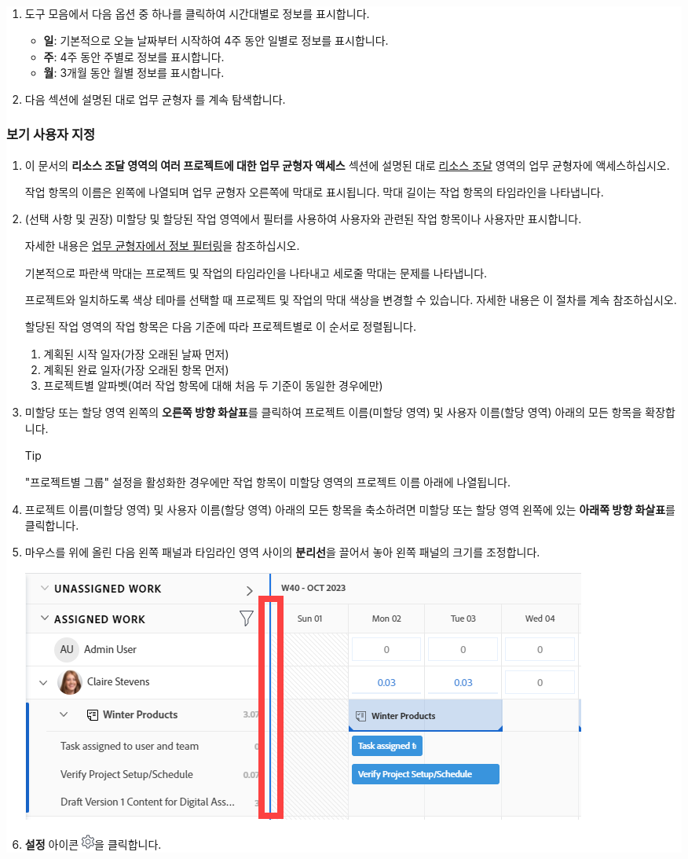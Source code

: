 1. 도구 모음에서 다음 옵션 중 하나를 클릭하여 시간대별로 정보를 표시합니다.
   * **일**: 기본적으로 오늘 날짜부터 시작하여 4주 동안 일별로 정보를 표시합니다.
   * **주**: 4주 동안 주별로 정보를 표시합니다.
   * **월**: 3개월 동안 월별 정보를 표시합니다.

1. 다음 섹션에 설명된 대로 업무 균형자 를 계속 탐색합니다.

### 보기 사용자 지정

1. 이 문서의 **리소스 조달 영역의 여러 프로젝트에 대한 업무 균형자 액세스** 섹션에 설명된 대로 [리소스 조달](#access-the-workload-balancer-for-multiple-projects-in-the-resourcing-area) 영역의 업무 균형자에 액세스하십시오.

   작업 항목의 이름은 왼쪽에 나열되며 업무 균형자 오른쪽에 막대로 표시됩니다. 막대 길이는 작업 항목의 타임라인을 나타냅니다.

1. (선택 사항 및 권장) 미할당 및 할당된 작업 영역에서 필터를 사용하여 사용자와 관련된 작업 항목이나 사용자만 표시합니다.

   자세한 내용은 [업무 균형자에서 정보 필터링](../workload-balancer/filter-information-workload-balancer.md)을 참조하십시오.

   기본적으로 파란색 막대는 프로젝트 및 작업의 타임라인을 나타내고 세로줄 막대는 문제를 나타냅니다.

   프로젝트와 일치하도록 색상 테마를 선택할 때 프로젝트 및 작업의 막대 색상을 변경할 수 있습니다. 자세한 내용은 이 절차를 계속 참조하십시오.

   할당된 작업 영역의 작업 항목은 다음 기준에 따라 프로젝트별로 이 순서로 정렬됩니다.
   1. 계획된 시작 일자(가장 오래된 날짜 먼저)
   1. 계획된 완료 일자(가장 오래된 항목 먼저)
   1. 프로젝트별 알파벳(여러 작업 항목에 대해 처음 두 기준이 동일한 경우에만)

1. 미할당 또는 할당 영역 왼쪽의 **오른쪽 방향 화살표**&#x200B;를 클릭하여 프로젝트 이름(미할당 영역) 및 사용자 이름(할당 영역) 아래의 모든 항목을 확장합니다.

   >[!TIP]
   >
   >&quot;프로젝트별 그룹&quot; 설정을 활성화한 경우에만 작업 항목이 미할당 영역의 프로젝트 이름 아래에 나열됩니다.

1. 프로젝트 이름(미할당 영역) 및 사용자 이름(할당 영역) 아래의 모든 항목을 축소하려면 미할당 또는 할당 영역 왼쪽에 있는 **아래쪽 방향 화살표**&#x200B;를 클릭합니다.

1. 마우스를 위에 올린 다음 왼쪽 패널과 타임라인 영역 사이의 **분리선**&#x200B;을 끌어서 놓아 왼쪽 패널의 크기를 조정합니다.

   ![분리선](assets/wb-adjust-panel-size.png)

1. **설정** 아이콘 ![설정 아이콘](assets/settings-gear-icon.png)을 클릭합니다.
